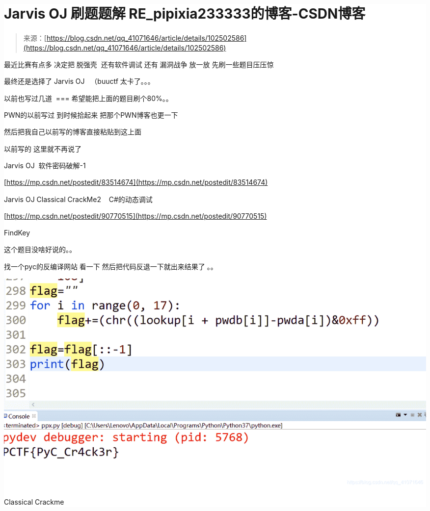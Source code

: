 

# Jarvis OJ 刷题题解 RE_pipixia233333的博客-CSDN博客

> 来源：[https://blog.csdn.net/qq_41071646/article/details/102502586](https://blog.csdn.net/qq_41071646/article/details/102502586)

最近比赛有点多 决定把 脱强壳  还有软件调试 还有 漏洞战争 放一放 先刷一些题目压压惊

最终还是选择了 Jarvis OJ   （buuctf 太卡了。。。

以前也写过几道  === 希望能把上面的题目刷个80%。。

PWN的以前写过 到时候拾起来 把那个PWN博客也更一下

然后把我自己以前写的博客直接粘贴到这上面

以前写的 这里就不再说了

Jarvis OJ  软件密码破解-1

[https://mp.csdn.net/postedit/83514674](https://mp.csdn.net/postedit/83514674)

Jarvis OJ Classical CrackMe2    C#的动态调试

[https://mp.csdn.net/postedit/90770515](https://mp.csdn.net/postedit/90770515)

FindKey

这个题目没啥好说的。。

找一个pyc的反编译网站 看一下 然后把代码反退一下就出来结果了 。。

![](img/faea95e3d0a2c51dd6ace25bd3bad157.png)

Classical Crackme
